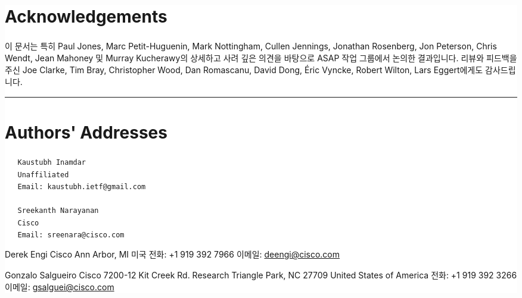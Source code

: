# **Acknowledgements**

이 문서는 특히 Paul Jones, Marc Petit-Huguenin, Mark Nottingham, Cullen Jennings, Jonathan Rosenberg, Jon Peterson, Chris Wendt, Jean Mahoney 및 Murray Kucherawy의 상세하고 사려 깊은 의견을 바탕으로 ASAP 작업 그룹에서 논의한 결과입니다. 리뷰와 피드백을 주신 Joe Clarke, Tim Bray, Christopher Wood, Dan Romascanu, David Dong, Éric Vyncke, Robert Wilton, Lars Eggert에게도 감사드립니다.

---
# **Authors' Addresses**

```text
   Kaustubh Inamdar
   Unaffiliated
   Email: kaustubh.ietf@gmail.com

   Sreekanth Narayanan
   Cisco
   Email: sreenara@cisco.com
```

Derek Engi Cisco Ann Arbor, MI 미국 전화: +1 919 392 7966 이메일: deengi@cisco.com

Gonzalo Salgueiro Cisco 7200-12 Kit Creek Rd. Research Triangle Park, NC 27709 United States of America 전화: +1 919 392 3266 이메일: gsalguei@cisco.com